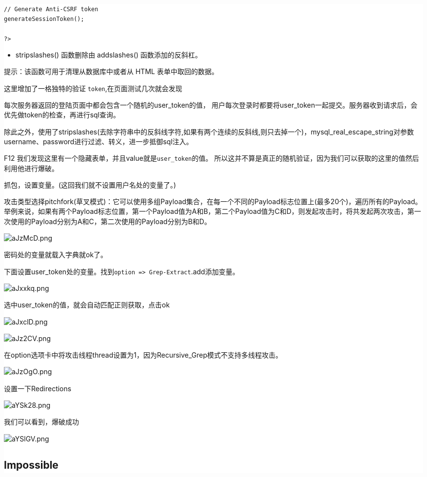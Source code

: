 ```
// Generate Anti-CSRF token
generateSessionToken();

?> 
```

* stripslashes() 函数删除由 addslashes() 函数添加的反斜杠。

提示：该函数可用于清理从数据库中或者从 HTML 表单中取回的数据。

这里增加了一格独特的验证 `token`,在页面测试几次就会发现

每次服务器返回的登陆页面中都会包含一个随机的user_token的值，
用户每次登录时都要将user_token一起提交。服务器收到请求后，会优先做token的检查，再进行sql查询。

除此之外，使用了stripslashes(去除字符串中的反斜线字符,如果有两个连续的反斜线,则只去掉一个)，mysql_real_escape_string对参数username、password进行过滤、转义，进一步抵御sql注入。

F12 我们发现这里有一个隐藏表单，并且value就是`user_token`的值。
所以这并不算是真正的随机验证，因为我们可以获取的这里的值然后利用他进行爆破。



抓包，设置变量。(这回我们就不设置用户名处的变量了。)

攻击类型选择pitchfork(草叉模式)：它可以使用多组Payload集合，在每一个不同的Payload标志位置上(最多20个)，遍历所有的Payload。举例来说，如果有两个Payload标志位置，第一个Payload值为A和B，第二个Payload值为C和D，则发起攻击时，将共发起两次攻击，第一次使用的Payload分别为A和C，第二次使用的Payload分别为B和D。

![aJzMcD.png](https://s1.ax1x.com/2020/08/02/aJzMcD.png)

密码处的变量就载入字典就ok了。

下面设置user_token处的变量。找到`option => Grep-Extract`.add添加变量。

![aJxxkq.png](https://s1.ax1x.com/2020/08/02/aJxxkq.png)

选中user_token的值，就会自动匹配正则获取，点击ok

![aJxclD.png](https://s1.ax1x.com/2020/08/02/aJxclD.png)

![aJz2CV.png](https://s1.ax1x.com/2020/08/02/aJz2CV.png)

在option选项卡中将攻击线程thread设置为1，因为Recursive_Grep模式不支持多线程攻击。

![aJzOgO.png](https://s1.ax1x.com/2020/08/02/aJzOgO.png)

设置一下Redirections

![aYSk28.png](https://s1.ax1x.com/2020/08/02/aYSk28.png)

我们可以看到，爆破成功

![aYSlGV.png](https://s1.ax1x.com/2020/08/02/aYSlGV.png)

## Impossible
